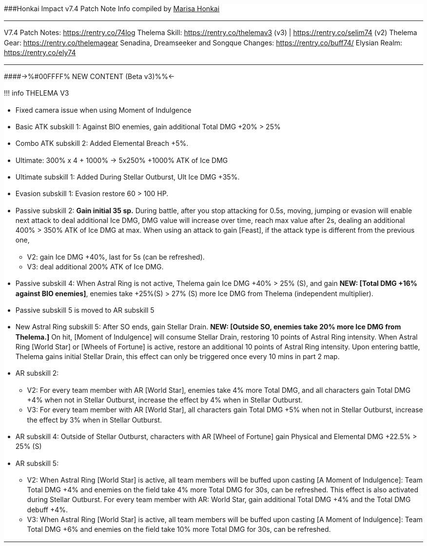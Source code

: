 ###Honkai Impact v7.4 Patch Note
Info compiled by [Marisa Honkai](https://www.youtube.com/channel/UC0S7OwBRuCYyeZrM6dq9Ykg)

---

V7.4 Patch Notes: https://rentry.co/74log
Thelema Skill: https://rentry.co/thelemav3 (v3) | https://rentry.co/selim74 (v2)
Thelema Gear: https://rentry.co/thelemagear
Senadina, Dreamseeker and Songque Changes: https://rentry.co/buff74/
Elysian Realm: https://rentry.co/ely74


---
####->%#00FFFF% NEW CONTENT (Beta v3)%%<-

!!! info
	THELEMA V3
- Fixed camera issue when using Moment of Indulgence
- Basic ATK subskill 1: Against BIO enemies, gain additional Total DMG +20% > 25%
- Combo ATK subskill 2: Added Elemental Breach +5%.
- Ultimate: 300% x 4 + 1000% -> 5x250% +1000% ATK of Ice DMG
- Ultimate subskill 1: Added During Stellar Outburst, Ult Ice DMG +35%.
- Evasion subskill 1: Evasion restore 60 > 100 HP.

- Passive subskill 2: **Gain initial 35 sp.** During battle, after you stop attacking for 0.5s, moving, jumping or evasion will enable next attack to deal additional Ice DMG, DMG value will increase over time, reach max value after 2s, dealing an additional 400% > 350% ATK of Ice DMG at max. When using an attack to gain [Feast], if the attack type is different from the previous one, 
	- V2: gain Ice DMG +40%, last for 5s (can be refreshed).
	- V3: deal additional 200% ATK of Ice DMG.

- Passive subskill 4: When Astral Ring is not active, Thelema gain Ice DMG +40% > 25% (S), and gain **NEW: [Total DMG +16% against BIO enemies]**,  enemies take +25%(S) > 27% (S) more Ice DMG from Thelema (independent multiplier).

- Passive subskill 5 is moved to AR subskill 5

- New Astral Ring subskill 5: After SO ends, gain Stellar Drain. **NEW: [Outside SO, enemies take 20% more Ice DMG from Thelema.]** On hit, [Moment of Indulgence] will consume Stellar Drain, restoring 10 points of Astral Ring intensity.  When Astral Ring [World Star] or [Wheels of Fortune] is active, restore an additional 10 points of Astral Ring intensity. Upon entering battle, Thelema gains initial Stellar Drain, this effect can only be triggered once every 10 mins in part 2 map.

- AR subskill 2: 
	- V2: For every team member with AR [World Star], enemies take 4% more Total DMG, and all characters gain Total DMG +4% when not in Stellar Outburst, increase the effect by 4% when in Stellar Outburst.
	- V3: For every team member with AR [World Star],  all characters gain Total DMG +5% when not in Stellar Outburst, increase the effect by 3% when in Stellar Outburst.

- AR subskill 4:
Outside of Stellar Outburst, characters with AR [Wheel of Fortune] gain Physical and Elemental DMG +22.5% > 25% (S)

- AR subskill 5:
	- V2: When Astral Ring [World Star] is active, all team members will be buffed upon casting [A Moment of Indulgence]: Team Total DMG +4% and enemies on the field take 4% more Total DMG for 30s, can be refreshed. This effect is also activated during Stellar Outburst. For every team member with AR: World Star, gain additional Total DMG +4% and the Total DMG debuff +4%.
	- V3: When Astral Ring [World Star] is active, all team members will be buffed upon casting [A Moment of Indulgence]: Team Total DMG +6% and enemies on the field take 10% more Total DMG for 30s, can be refreshed. 

---